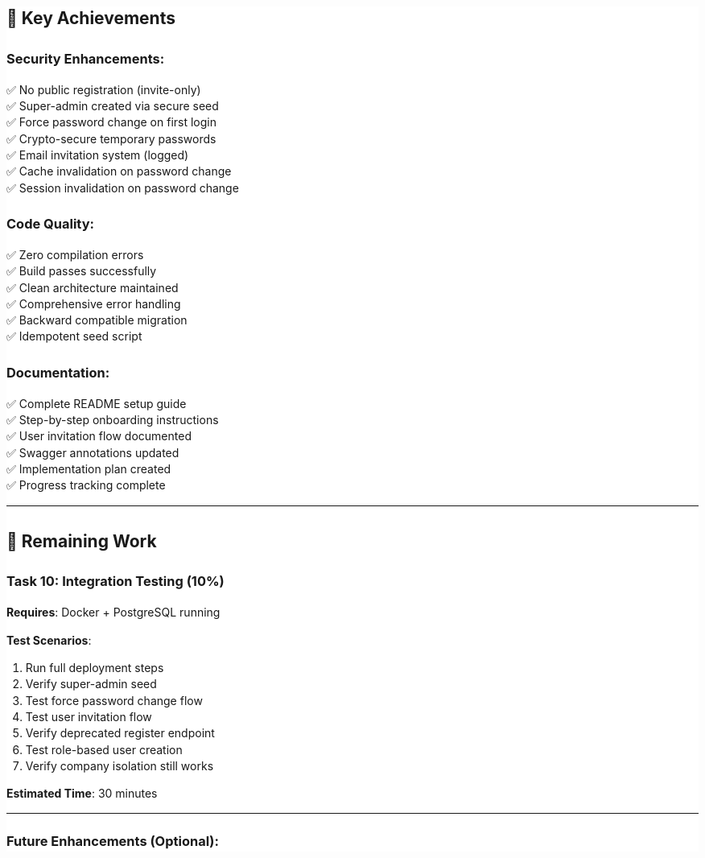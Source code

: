 
## 🎯 Key Achievements

### Security Enhancements:
✅ No public registration (invite-only)  
✅ Super-admin created via secure seed  
✅ Force password change on first login  
✅ Crypto-secure temporary passwords  
✅ Email invitation system (logged)  
✅ Cache invalidation on password change  
✅ Session invalidation on password change  

### Code Quality:
✅ Zero compilation errors  
✅ Build passes successfully  
✅ Clean architecture maintained  
✅ Comprehensive error handling  
✅ Backward compatible migration  
✅ Idempotent seed script  

### Documentation:
✅ Complete README setup guide  
✅ Step-by-step onboarding instructions  
✅ User invitation flow documented  
✅ Swagger annotations updated  
✅ Implementation plan created  
✅ Progress tracking complete  

---

## 🚧 Remaining Work

### Task 10: Integration Testing (10%)
**Requires**: Docker + PostgreSQL running

**Test Scenarios**:
1. Run full deployment steps
2. Verify super-admin seed
3. Test force password change flow
4. Test user invitation flow
5. Verify deprecated register endpoint
6. Test role-based user creation
7. Verify company isolation still works

**Estimated Time**: 30 minutes

---

### Future Enhancements (Optional):
